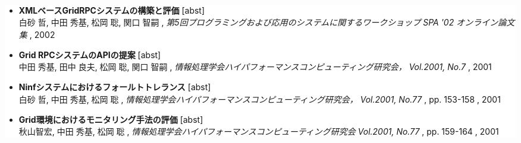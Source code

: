 

- **XMLベースGridRPCシステムの構築と評価**  <span onmouseover="document.getElementById('spa02shirasuna').style.display = 'block'"  onmouseout="document.getElementById('spa02shirasuna').style.display = 'none'">[abst]</span>   
白砂 哲, 中田 秀基, 松岡 聡, 関口 智嗣
, *第5回プログラミングおよび応用のシステムに関するワークショップ SPA &#x27;02 オンライン論文集*    , 2002 

> <blockquote> <div style="text-align: justify; display: none; background: lightgrey; margin: 0 0 0 30pt" id="spa02shirasuna"> GridRPC は科学技術計算に多く用いられるGrid 上のミドルウェアであるが，それぞれのGirdRPC システムが独自のプロトコルを利用しているため，インテオペラビリティが重要な課題となっている．Web サービスの分野では，SOAP やWSDL といったXML 基盤の標準仕様が用いられており，広く使用されることが期待されている．GridRPC においてもこれらの仕様を用いてインタオペラビリティを確保することが可能であると考えられるが，1) XML 基盤のこれらの仕様がGridRPC に適した記述力を有しているか， 2) コストが高いXML を用いて十分な性能を得ることができるか，などが明らかではない．本研究において，SOAP とWSDL を基盤とするGridRPC を実装し，実験した結果，これらの技術を用いることは有用であることが分かった．SOAP 基盤のGridRPC のナイーブな実装においては大きなオーバヘッドが大きいが，いくつかの性能向上を行なうことにより，本来のバイナリ転送に近い性能が得られた． 一方，配列パラメタの扱いなどのGridRPC 特有なさまざまな機能を実現することは，WSDL の制限により困難であることが分かった．</div> </blockquote>



- **Grid RPCシステムのAPIの提案**  <span onmouseover="document.getElementById('hpc01nakada').style.display = 'block'"  onmouseout="document.getElementById('hpc01nakada').style.display = 'none'">[abst]</span>   
中田 秀基, 田中 良夫, 松岡 聡, 関口 智嗣
, *情報処理学会ハイパフォーマンスコンピューティング研究会， Vol.2001, No.7*    , 2001 

> <blockquote> <div style="text-align: justify; display: none; background: lightgrey; margin: 0 0 0 30pt" id="hpc01nakada"> RPC(Remote Procedure Call)に基づく計算システムは、広域分散計算環境であるGrid上のミドルウェアの一形態として有望である。Grid上のRPCシステムは、 Ninf、Netsolveなどいくつか提案されている。しかしAPIに標準規格が存在しないため、RPCシステムを用いて記述したプログラムに互換性がなく、このことがGrid上のRPCの普及を妨げている。本稿では、Grid上のRPCシステムの標準 APIの候補として、一つのAPIを提案する。このAPIは、数年にわたるNinfシステムにおける経験に基づき、必要十分の機能を提供しながら、最小限となるように設定されている。我々はGlobal Grid Forumなどの場で、この規格案の標準化を促進していく予定である。 Computation system based on RPC(Remote Procedure Call) is a promising candidate as a middleware of the Grid. Several systems, including Ninf and NetSolve, are already proposed and used in various area. However, Grid RPC API is not standardised yet, and the fact is precluding further spread of Grid RPC systems. In this paper, we examine two existing Grid RPC API and propose a Grid RPC API intended to be a standard, based on them. The API is designed to be minimal but sufficient for applications. We are planning to promote this API as a standard for Grid RPC in Global Grid Forum.</div> </blockquote>



- **Ninfシステムにおけるフォールトトレランス**  <span onmouseover="document.getElementById('hpc0108shirasuna').style.display = 'block'"  onmouseout="document.getElementById('hpc0108shirasuna').style.display = 'none'">[abst]</span>   
白砂 哲, 中田 秀基, 松岡 聡
, *情報処理学会ハイパフォーマンスコンピューティング研究会， Vol.2001, No.77*   , pp. 153-158  , 2001 

> <blockquote> <div style="text-align: justify; display: none; background: lightgrey; margin: 0 0 0 30pt" id="hpc0108shirasuna"> グリッドの使用が広く広まるにつれ、 グリッドにおけるフォールトトレランスは重要な研究テーマになりつつある。 グリッドでは計算資源は豊富であるが、不安定であり、専用の資源ではないため、 すべての段階での障害をユーザ透過に扱わなければならない。 GridRPCは、グリッド環境におけるプログラミングモデルの一つである。 本研究では、GridRPCにおける計算の過程において、 フォールトトラランスのさまざまな側面に対し、 それぞれを別々に対処する必要があることを示す。 今回、計算時におけるフォールトトレランスを実現するために GridRPCシステムであるNinfをCondorと統合した。 この統合はユーザ透過であり、 粒度の大きい計算に対しオーバヘッドが比較的小さいことが分かった。 しかし、粒度の小さい計算に対しては、 計算の起動に対してのチェックポイントライブラリ転送のコスト以外に、 変則的なオーバヘッドが生じる。</div> </blockquote>



- **Grid環境におけるモニタリング手法の評価**  <span onmouseover="document.getElementById('hpc0108akiyama').style.display = 'block'"  onmouseout="document.getElementById('hpc0108akiyama').style.display = 'none'">[abst]</span>   
秋山智宏, 中田 秀基, 松岡 聡
, *情報処理学会ハイパフォーマンスコンピューティング研究会 Vol.2001, No.77*   , pp. 159-164  , 2001 
